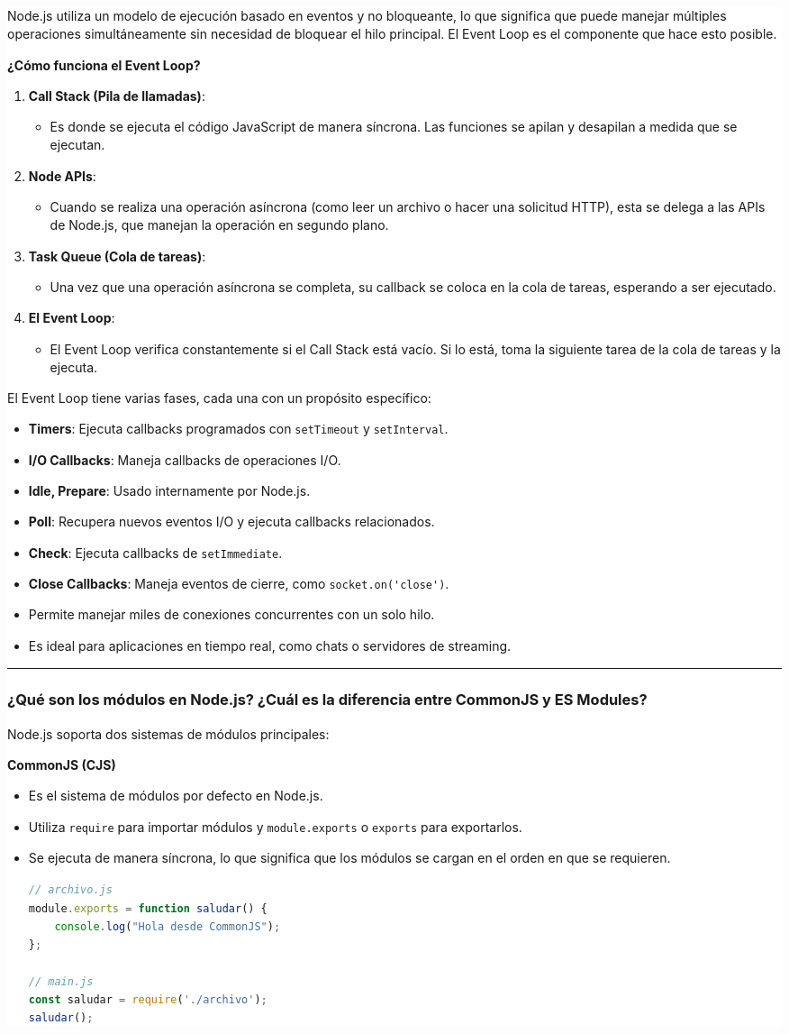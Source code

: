 Node.js utiliza un modelo de ejecución basado en eventos y no bloqueante, lo que significa que puede manejar múltiples operaciones simultáneamente sin necesidad de bloquear el hilo principal. El Event Loop es el componente que hace esto posible.

**¿Cómo funciona el Event Loop?**

1. **Call Stack (Pila de llamadas)**:
    - Es donde se ejecuta el código JavaScript de manera síncrona. Las funciones se apilan y desapilan a medida que se ejecutan.

2. **Node APIs**:
    - Cuando se realiza una operación asíncrona (como leer un archivo o hacer una solicitud HTTP), esta se delega a las APIs de Node.js, que manejan la operación en segundo plano.

3. **Task Queue (Cola de tareas)**:
    - Una vez que una operación asíncrona se completa, su callback se coloca en la cola de tareas, esperando a ser ejecutado.

4. **El Event Loop**:
    - El Event Loop verifica constantemente si el Call Stack está vacío. Si lo está, toma la siguiente tarea de la cola de tareas y la ejecuta.

El Event Loop tiene varias fases, cada una con un propósito específico:

- **Timers**: Ejecuta callbacks programados con `setTimeout` y `setInterval`.
- **I/O Callbacks**: Maneja callbacks de operaciones I/O.
- **Idle, Prepare**: Usado internamente por Node.js.
- **Poll**: Recupera nuevos eventos I/O y ejecuta callbacks relacionados.
- **Check**: Ejecuta callbacks de `setImmediate`.
- **Close Callbacks**: Maneja eventos de cierre, como `socket.on('close')`.

- Permite manejar miles de conexiones concurrentes con un solo hilo.
- Es ideal para aplicaciones en tiempo real, como chats o servidores de streaming.

---

### **¿Qué son los módulos en Node.js? ¿Cuál es la diferencia entre CommonJS y ES Modules?**

Node.js soporta dos sistemas de módulos principales:

**CommonJS (CJS)**

- Es el sistema de módulos por defecto en Node.js.
- Utiliza `require` para importar módulos y `module.exports` o `exports` para exportarlos.
- Se ejecuta de manera síncrona, lo que significa que los módulos se cargan en el orden en que se requieren.

    ```javascript
    // archivo.js
    module.exports = function saludar() {
        console.log("Hola desde CommonJS");
    };

    // main.js
    const saludar = require('./archivo');
    saludar();
    ```
